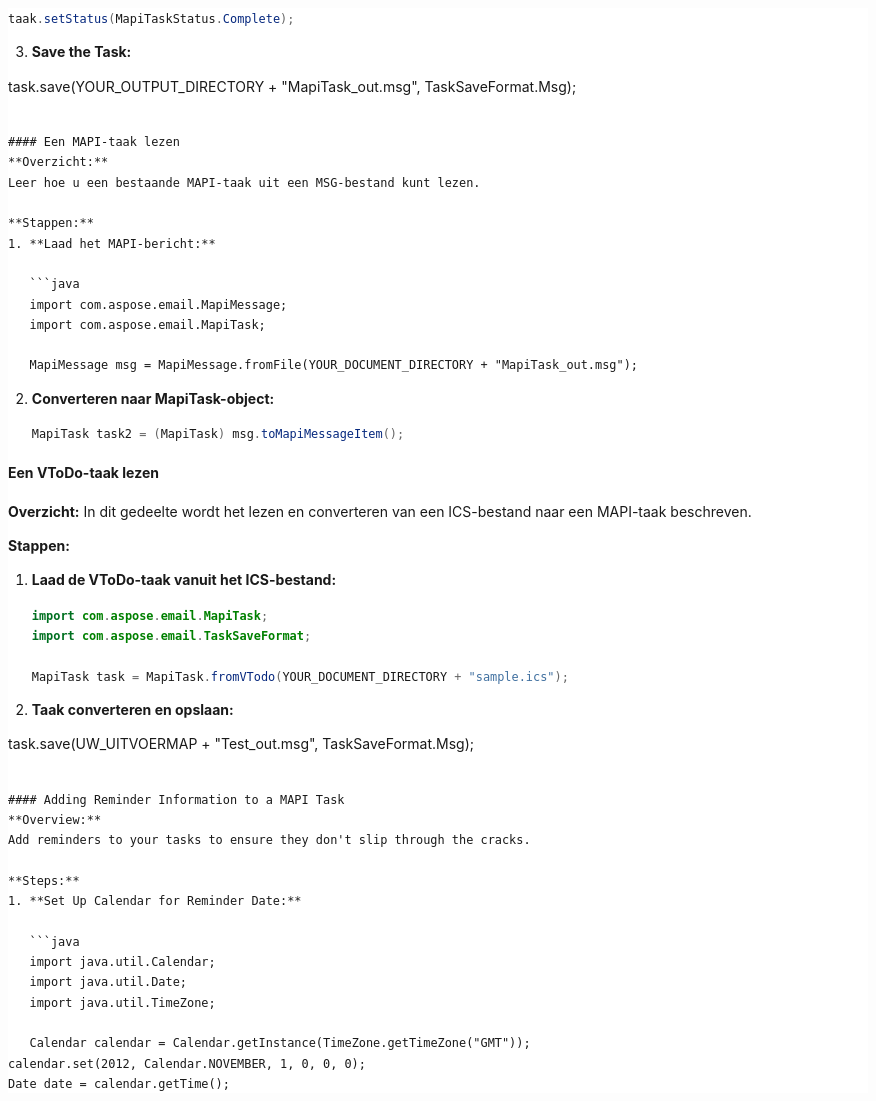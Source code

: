    ```java
   taak.setStatus(MapiTaskStatus.Complete);
   ```

3. **Save the Task:**

   ```java
task.save(YOUR_OUTPUT_DIRECTORY + "MapiTask_out.msg", TaskSaveFormat.Msg);
```

#### Een MAPI-taak lezen
**Overzicht:**
Leer hoe u een bestaande MAPI-taak uit een MSG-bestand kunt lezen.

**Stappen:**
1. **Laad het MAPI-bericht:**

   ```java
   import com.aspose.email.MapiMessage;
   import com.aspose.email.MapiTask;

   MapiMessage msg = MapiMessage.fromFile(YOUR_DOCUMENT_DIRECTORY + "MapiTask_out.msg");
   ```

2. **Converteren naar MapiTask-object:**

   ```java
   MapiTask task2 = (MapiTask) msg.toMapiMessageItem();
   ```

#### Een VToDo-taak lezen
**Overzicht:**
In dit gedeelte wordt het lezen en converteren van een ICS-bestand naar een MAPI-taak beschreven.

**Stappen:**
1. **Laad de VToDo-taak vanuit het ICS-bestand:**

   ```java
   import com.aspose.email.MapiTask;
   import com.aspose.email.TaskSaveFormat;

   MapiTask task = MapiTask.fromVTodo(YOUR_DOCUMENT_DIRECTORY + "sample.ics");
   ```

2. **Taak converteren en opslaan:**

   ```java
task.save(UW_UITVOERMAP + "Test_out.msg", TaskSaveFormat.Msg);
```

#### Adding Reminder Information to a MAPI Task
**Overview:**
Add reminders to your tasks to ensure they don't slip through the cracks.

**Steps:**
1. **Set Up Calendar for Reminder Date:**

   ```java
   import java.util.Calendar;
   import java.util.Date;
   import java.util.TimeZone;

   Calendar calendar = Calendar.getInstance(TimeZone.getTimeZone("GMT"));
calendar.set(2012, Calendar.NOVEMBER, 1, 0, 0, 0);
Date date = calendar.getTime();
```
